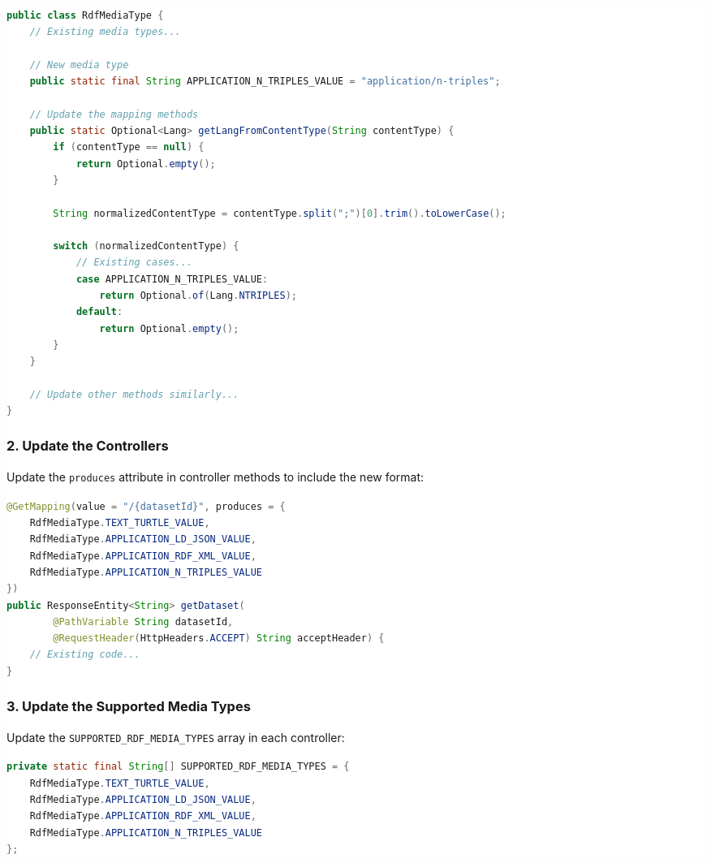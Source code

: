 ```java
public class RdfMediaType {
    // Existing media types...
    
    // New media type
    public static final String APPLICATION_N_TRIPLES_VALUE = "application/n-triples";
    
    // Update the mapping methods
    public static Optional<Lang> getLangFromContentType(String contentType) {
        if (contentType == null) {
            return Optional.empty();
        }
        
        String normalizedContentType = contentType.split(";")[0].trim().toLowerCase();
        
        switch (normalizedContentType) {
            // Existing cases...
            case APPLICATION_N_TRIPLES_VALUE:
                return Optional.of(Lang.NTRIPLES);
            default:
                return Optional.empty();
        }
    }
    
    // Update other methods similarly...
}
```

### 2. Update the Controllers

Update the `produces` attribute in controller methods to include the new format:

```java
@GetMapping(value = "/{datasetId}", produces = {
    RdfMediaType.TEXT_TURTLE_VALUE,
    RdfMediaType.APPLICATION_LD_JSON_VALUE,
    RdfMediaType.APPLICATION_RDF_XML_VALUE,
    RdfMediaType.APPLICATION_N_TRIPLES_VALUE
})
public ResponseEntity<String> getDataset(
        @PathVariable String datasetId,
        @RequestHeader(HttpHeaders.ACCEPT) String acceptHeader) {
    // Existing code...
}
```

### 3. Update the Supported Media Types

Update the `SUPPORTED_RDF_MEDIA_TYPES` array in each controller:

```java
private static final String[] SUPPORTED_RDF_MEDIA_TYPES = {
    RdfMediaType.TEXT_TURTLE_VALUE,
    RdfMediaType.APPLICATION_LD_JSON_VALUE,
    RdfMediaType.APPLICATION_RDF_XML_VALUE,
    RdfMediaType.APPLICATION_N_TRIPLES_VALUE
};
```
